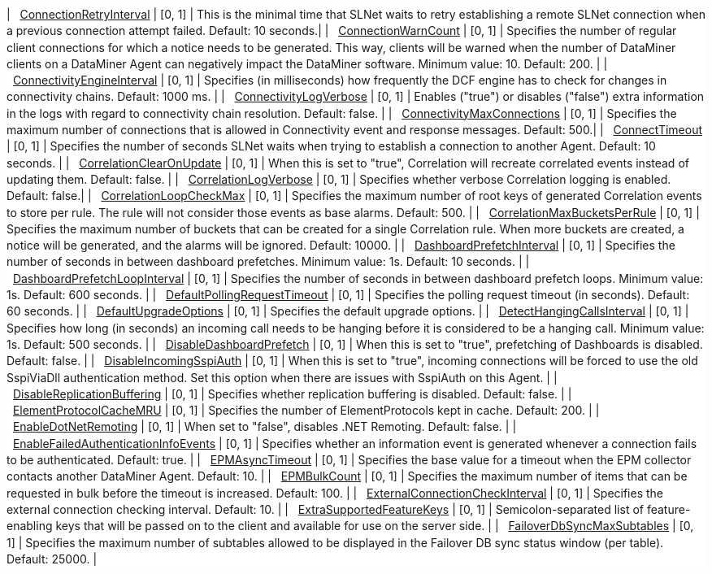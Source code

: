 | &#160;&#160;[ConnectionRetryInterval](xref:MaintenanceSettings.SLNet.ConnectionRetryInterval) | [0, 1] | This is the minimal time that SLNet waits to retry establishing a remote SLNet connection when a previous connection attempt failed. Default: 10 seconds.|
| &#160;&#160;[ConnectionWarnCount](xref:MaintenanceSettings.SLNet.ConnectionWarnCount) | [0, 1] | Specifies the number of regular client connections for which a notice needs to be generated. This way, clients will be warned when the number of DataMiner clients on a DataMiner Agent can negatively impact the DataMiner software. Minimum value: 10. Default: 200. |
| &#160;&#160;[ConnectivityEngineInterval](xref:MaintenanceSettings.SLNet.ConnectivityEngineInterval) | [0, 1] | Specifies (in milliseconds) how frequently the DCF engine has to check for changes in connectivity chains. Default: 1000 ms. |
| &#160;&#160;[ConnectivityLogVerbose](xref:MaintenanceSettings.SLNet.ConnectivityLogVerbose) | [0, 1] | Enables ("true") or disables ("false") extra information in the logs with regard to connectivity chain resolution. Default: false. |
| &#160;&#160;[ConnectivityMaxConnections](xref:MaintenanceSettings.SLNet.ConnectivityMaxConnections) | [0, 1] | Specifies the maximum number of connections that is allowed in Connectivity event and response messages. Default: 500.|
| &#160;&#160;[ConnectTimeout](xref:MaintenanceSettings.SLNet.ConnectTimeout) | [0, 1] | Specifies the number of seconds SLNet waits when trying to establish a connection to another Agent. Default: 10 seconds. |
| &#160;&#160;[CorrelationClearOnUpdate](xref:MaintenanceSettings.SLNet.CorrelationClearOnUpdate) | [0, 1] | When this is set to "true", Correlation will recreate correlated events instead of updating them. Default: false. |
| &#160;&#160;[CorrelationLogVerbose](xref:MaintenanceSettings.SLNet.CorrelationLogVerbose) | [0, 1] | Specifies whether verbose Correlation logging is enabled. Default: false.|
| &#160;&#160;[CorrelationLoopCheckMax](xref:MaintenanceSettings.SLNet.CorrelationLoopCheckMax) | [0, 1] | Specifies the maximum number of root keys of generated Correlation events to store per rule. The rule will not consider those events as base alarms. Default: 500. |
| &#160;&#160;[CorrelationMaxBucketsPerRule](xref:MaintenanceSettings.SLNet.CorrelationMaxBucketsPerRule) | [0, 1] | Specifies the maximum number of buckets that can be created for a single Correlation rule. When more buckets are created, a notice will be generated, and the alarms will be ignored. Default: 10000. |
| &#160;&#160;[DashboardPrefetchInterval](xref:MaintenanceSettings.SLNet.DashboardPrefetchInterval) | [0, 1] | Specifies the number of seconds in between dashboard prefetches. Minimum value: 1s. Default: 10 seconds. |
| &#160;&#160;[DashboardPrefetchLoopInterval](xref:MaintenanceSettings.SLNet.DashboardPrefetchLoopInterval) | [0, 1] | Specifies the number of seconds in between dashboard prefetch loops. Minimum value: 1s. Default: 600 seconds. |
| &#160;&#160;[DefaultPollingRequestTimeout](xref:MaintenanceSettings.SLNet.DefaultPollingRequestTimeout) | [0, 1] | Specifies the polling request timeout (in seconds). Default: 60 seconds. |
| &#160;&#160;[DefaultUpgradeOptions](xref:MaintenanceSettings.SLNet.DefaultUpgradeOptions) | [0, 1] | Specifies the default upgrade options. |
| &#160;&#160;[DetectHangingCallsInterval](xref:MaintenanceSettings.SLNet.DetectHangingCallsInterval) | [0, 1] | Specifies how long (in seconds) an incoming call needs to be hanging before it is considered to be a hanging call. Minimum value: 1s. Default: 500 seconds. |
| &#160;&#160;[DisableDashboardPrefetch](xref:MaintenanceSettings.SLNet.DisableDashboardPrefetch) | [0, 1] | When this is set to "true", prefetching of Dashboards is disabled. Default: false. |
| &#160;&#160;[DisableIncomingSspiAuth](xref:MaintenanceSettings.SLNet.DisableIncomingSspiAuth) | [0, 1] | When this is set to "true", incoming connections will be forced to use the old SspiViaDll authentication method. Set this option when there are issues with SspiAuth on this Agent. |
| &#160;&#160;[DisableReplicationBuffering](xref:MaintenanceSettings.SLNet.DisableReplicationBuffering) | [0, 1] | Specifies whether replication buffering is disabled. Default: false. |
| &#160;&#160;[ElementProtocolCacheMRU](xref:MaintenanceSettings.SLNet.ElementProtocolCacheMRU) | [0, 1] | Specifies the number of ElementProtocols kept in cache. Default: 200. |
| &#160;&#160;[EnableDotNetRemoting](xref:MaintenanceSettings.SLNet.EnableDotNetRemoting) | [0, 1] | When set to "false", disables .NET Remoting. Default: false. |
| &#160;&#160;[EnableFailedAuthenticationInfoEvents](xref:MaintenanceSettings.SLNet.EnableFailedAuthenticationInfoEvents) | [0, 1] | Specifies whether an information event is generated whenever a connection fails to be authenticated. Default: true. |
| &#160;&#160;[EPMAsyncTimeout](xref:MaintenanceSettings.SLNet.EPMAsyncTimeout) | [0, 1] | Specifies the base value for a timeout when the EPM collector contacts another DataMiner Agent. Default: 10. |
| &#160;&#160;[EPMBulkCount](xref:MaintenanceSettings.SLNet.EPMBulkCount) | [0, 1] | Specifies the maximum number of items that can be requested in bulk before the timeout is increased. Default: 100. |
| &#160;&#160;[ExternalConnectionCheckInterval](xref:MaintenanceSettings.SLNet.ExternalConnectionCheckInterval) | [0, 1] | Specifies the external connection checking interval. Default: 10. |
| &#160;&#160;[ExtraSupportedFeatureKeys](xref:MaintenanceSettings.SLNet.ExtraSupportedFeatureKeys) | [0, 1] | Semicolon-separated list of feature-enabling keys that will be passed on to the client and available for use on the server side. |
| &#160;&#160;[FailoverDbSyncMaxSubtables](xref:MaintenanceSettings.SLNet.FailoverDbSyncMaxSubtables) | [0, 1] | Specifies the maximum number of subtables allowed to be displayed in the Failover DB sync status window (per table). Default: 25000. |